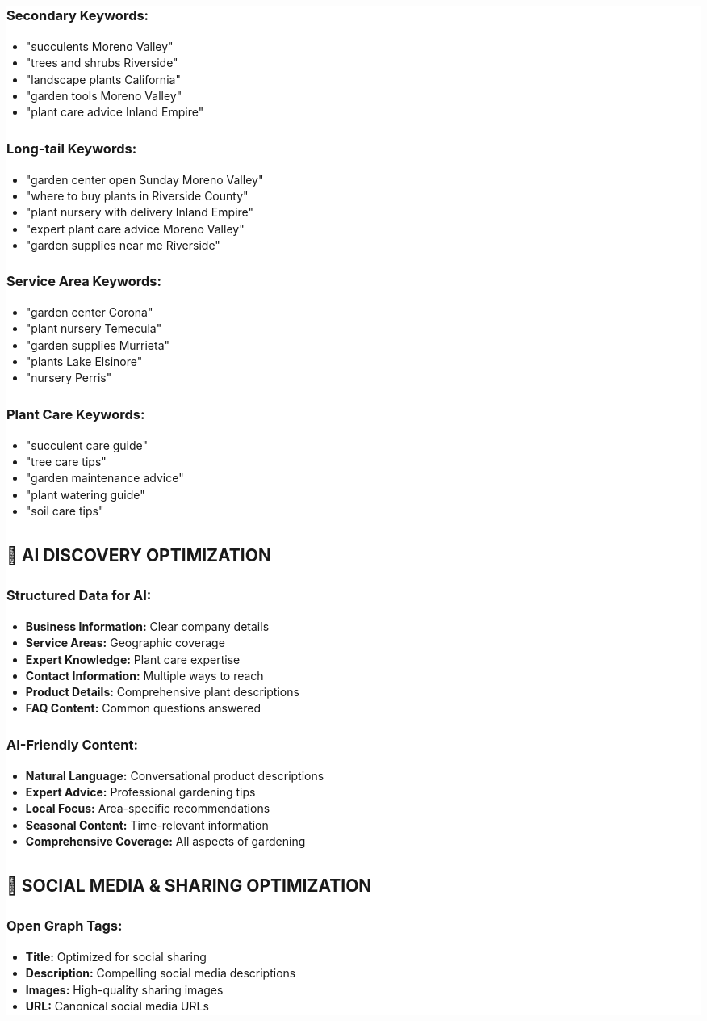 ### **Secondary Keywords:**
- "succulents Moreno Valley"
- "trees and shrubs Riverside"
- "landscape plants California"
- "garden tools Moreno Valley"
- "plant care advice Inland Empire"

### **Long-tail Keywords:**
- "garden center open Sunday Moreno Valley"
- "where to buy plants in Riverside County"
- "plant nursery with delivery Inland Empire"
- "expert plant care advice Moreno Valley"
- "garden supplies near me Riverside"

### **Service Area Keywords:**
- "garden center Corona"
- "plant nursery Temecula"
- "garden supplies Murrieta"
- "plants Lake Elsinore"
- "nursery Perris"

### **Plant Care Keywords:**
- "succulent care guide"
- "tree care tips"
- "garden maintenance advice"
- "plant watering guide"
- "soil care tips"

## 🤖 **AI DISCOVERY OPTIMIZATION**

### **Structured Data for AI:**
- **Business Information:** Clear company details
- **Service Areas:** Geographic coverage
- **Expert Knowledge:** Plant care expertise
- **Contact Information:** Multiple ways to reach
- **Product Details:** Comprehensive plant descriptions
- **FAQ Content:** Common questions answered

### **AI-Friendly Content:**
- **Natural Language:** Conversational product descriptions
- **Expert Advice:** Professional gardening tips
- **Local Focus:** Area-specific recommendations
- **Seasonal Content:** Time-relevant information
- **Comprehensive Coverage:** All aspects of gardening

## 📱 **SOCIAL MEDIA & SHARING OPTIMIZATION**

### **Open Graph Tags:**
- **Title:** Optimized for social sharing
- **Description:** Compelling social media descriptions
- **Images:** High-quality sharing images
- **URL:** Canonical social media URLs
